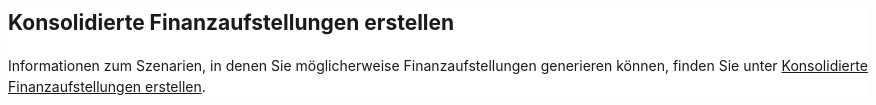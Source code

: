 ## <a name="generating-consolidated-financial-statements"></a>Konsolidierte Finanzaufstellungen erstellen
Informationen zum Szenarien, in denen Sie möglicherweise Finanzaufstellungen generieren können, finden Sie unter [Konsolidierte Finanzaufstellungen erstellen](./generating-consolidated-financial-statements.md).
